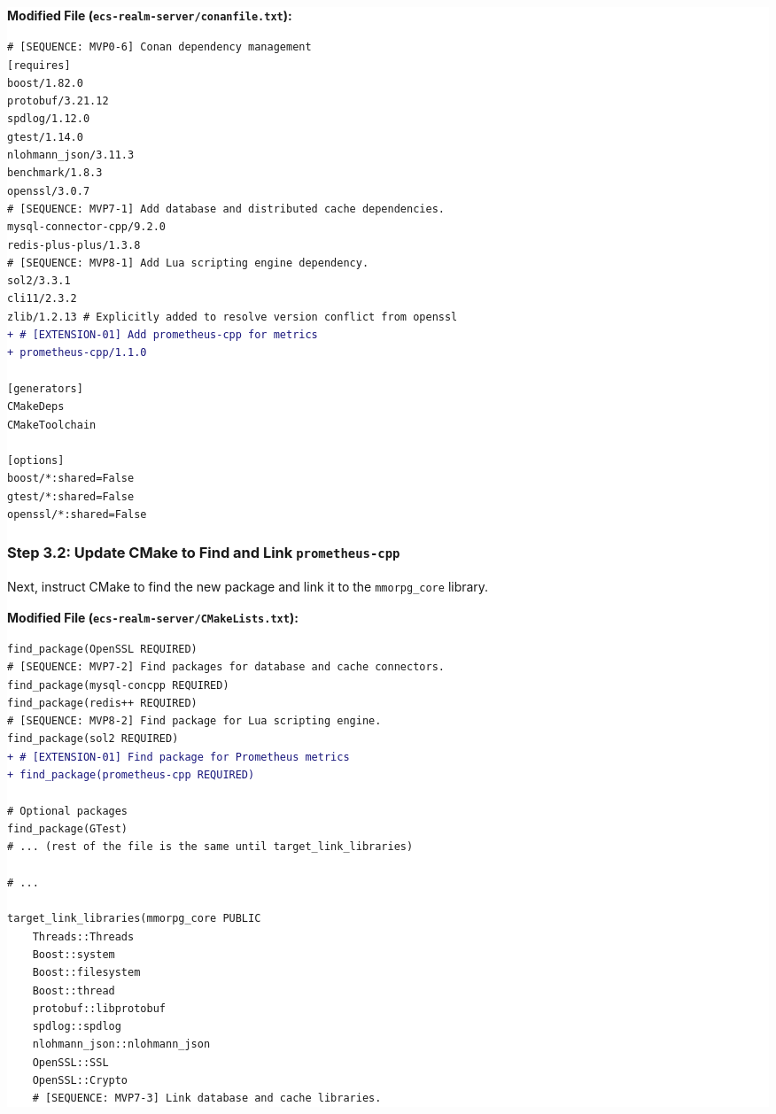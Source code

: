 **Modified File (`ecs-realm-server/conanfile.txt`):**
```diff
# [SEQUENCE: MVP0-6] Conan dependency management
[requires]
boost/1.82.0
protobuf/3.21.12
spdlog/1.12.0
gtest/1.14.0
nlohmann_json/3.11.3
benchmark/1.8.3
openssl/3.0.7
# [SEQUENCE: MVP7-1] Add database and distributed cache dependencies.
mysql-connector-cpp/9.2.0
redis-plus-plus/1.3.8
# [SEQUENCE: MVP8-1] Add Lua scripting engine dependency.
sol2/3.3.1
cli11/2.3.2
zlib/1.2.13 # Explicitly added to resolve version conflict from openssl
+ # [EXTENSION-01] Add prometheus-cpp for metrics
+ prometheus-cpp/1.1.0

[generators]
CMakeDeps
CMakeToolchain

[options]
boost/*:shared=False
gtest/*:shared=False
openssl/*:shared=False

```

### Step 3.2: Update CMake to Find and Link `prometheus-cpp`

Next, instruct CMake to find the new package and link it to the `mmorpg_core` library.

**Modified File (`ecs-realm-server/CMakeLists.txt`):**
```diff
find_package(OpenSSL REQUIRED)
# [SEQUENCE: MVP7-2] Find packages for database and cache connectors.
find_package(mysql-concpp REQUIRED)
find_package(redis++ REQUIRED)
# [SEQUENCE: MVP8-2] Find package for Lua scripting engine.
find_package(sol2 REQUIRED)
+ # [EXTENSION-01] Find package for Prometheus metrics
+ find_package(prometheus-cpp REQUIRED)

# Optional packages
find_package(GTest)
# ... (rest of the file is the same until target_link_libraries)

# ...

target_link_libraries(mmorpg_core PUBLIC
    Threads::Threads
    Boost::system
    Boost::filesystem
    Boost::thread
    protobuf::libprotobuf
    spdlog::spdlog
    nlohmann_json::nlohmann_json
    OpenSSL::SSL
    OpenSSL::Crypto
    # [SEQUENCE: MVP7-3] Link database and cache libraries.
```
